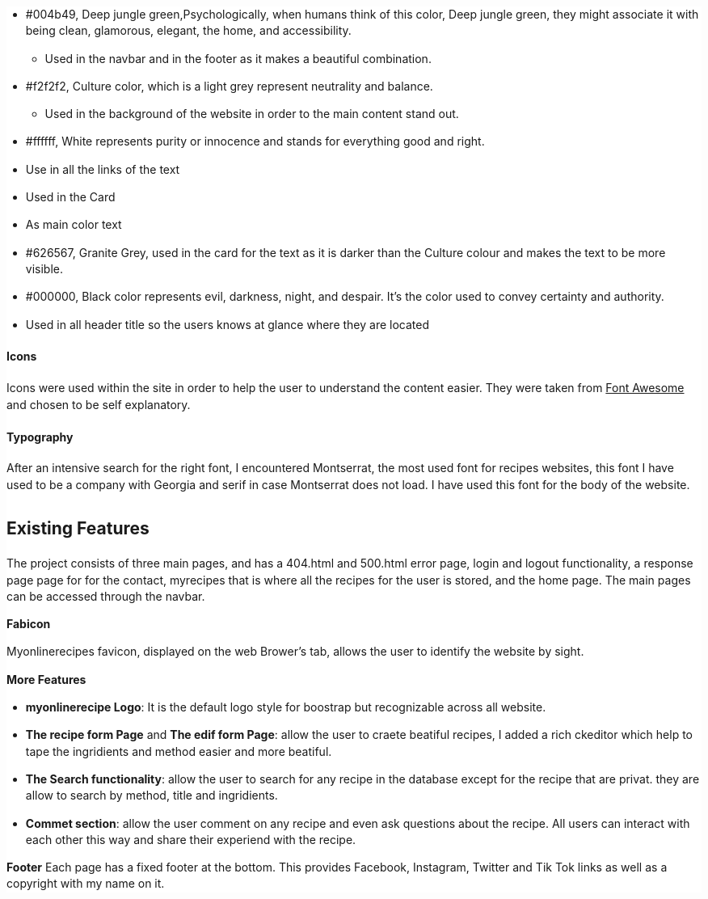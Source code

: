 - #004b49, Deep jungle green,Psychologically, when humans think of this color, Deep jungle green, they might associate it with being clean, glamorous, elegant, the home, and accessibility.
     - Used in the navbar and in the footer as it makes a beautiful combination.

- #f2f2f2, Culture color, which is a light grey represent neutrality and balance. 
   - Used in the background of the website in order to the main content stand out.

- #ffffff, White represents purity or innocence and stands for everything good and right.
- Use in all the links of the text
- Used in the Card
- As main color text

- #626567, Granite Grey, used in the card for the text as it is darker than the Culture colour and makes the text to be more visible.

- #000000, Black color represents evil, darkness, night, and despair. It’s the color used to convey certainty and authority.
- Used in all header title so the users knows at glance where they are located


#### Icons
Icons were used within the site in order to help the user to understand the content easier. 
They were taken from [Font Awesome](https://fontawesome.com/) and chosen to be self explanatory.

#### Typography
After an intensive search for the right font, I encountered Montserrat, the most used font for recipes websites, this font I have used to be a company with Georgia and serif in case Montserrat does not load. I have used this font for the body of the website.

## Existing Features

The project consists of three main pages, and has a 404.html and 500.html error page, login and logout functionality, a response page page for for the contact, myrecipes that is where all the recipes for the user is stored, and the home page. The main pages can be accessed through the navbar.

**Fabicon**

Myonlinerecipes favicon, displayed on the web Brower’s tab, allows the user to identify the website by sight.
 
**More Features**

- **myonlinerecipe Logo**: It is the default logo style for boostrap but recognizable across all website.

- **The recipe form Page** and **The edif form Page**: allow the user to craete beatiful recipes, I added a rich ckeditor which help to tape the ingridients and method easier and more beatiful.

- **The Search functionality**: allow the user to search for any recipe in the database except for the recipe that are privat. they are allow to search by method, title and ingridients.

- **Commet section**: allow the user comment on any recipe and even ask questions about the recipe. All users can interact with each other this way and share their experiend with the recipe.


**Footer**
Each page has a fixed footer at the bottom. This provides Facebook, Instagram, Twitter and Tik Tok links as well as a copyright with my name on it.
